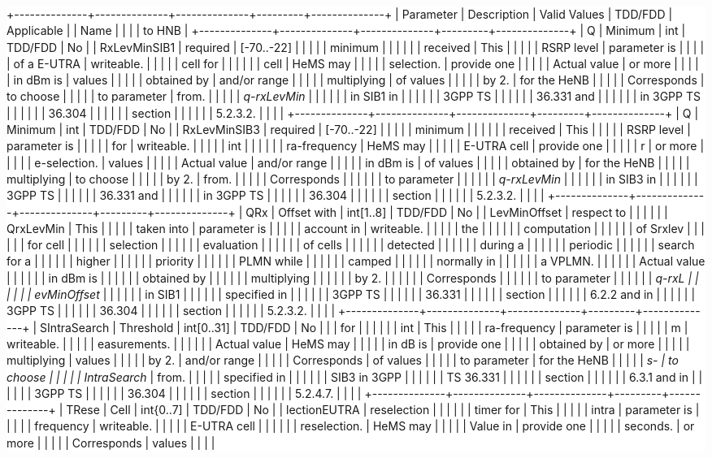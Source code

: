 +--------------+--------------+--------------+---------+--------------+ | Parameter | Description | Valid Values | TDD/FDD | Applicable | | Name | | | | to HNB | +--------------+--------------+--------------+---------+--------------+ | Q | Minimum | int | TDD/FDD | No | | RxLevMinSIB1 | required | [-70..-22] | | | | | minimum | | | | | | received | This | | | | | RSRP level | parameter is | | | | | of a E-UTRA | writeable. | | | | | cell for | | | | | | cell | HeMS may | | | | | selection. | provide one | | | | | Actual value | or more | | | | | in dBm is | values | | | | | obtained by | and/or range | | | | | multiplying | of values | | | | | by 2. | for the HeNB | | | | | Corresponds | to choose | | | | | to parameter | from. | | | | | _q-rxLevMin_ | | | | | | in SIB1 in | | | | | | 3GPP TS | | | | | | 36.331 and | | | | | | in 3GPP TS | | | | | | 36.304 | | | | | | section | | | | | | 5.2.3.2. | | | | +--------------+--------------+--------------+---------+--------------+ | Q | Minimum | int | TDD/FDD | No | | RxLevMinSIB3 | required | [-70..-22] | | | | | minimum | | | | | | received | This | | | | | RSRP level | parameter is | | | | | for | writeable. | | | | | int | | | | | | ra-frequency | HeMS may | | | | | E-UTRA cell | provide one | | | | | r | or more | | | | | e-selection. | values | | | | | Actual value | and/or range | | | | | in dBm is | of values | | | | | obtained by | for the HeNB | | | | | multiplying | to choose | | | | | by 2. | from. | | | | | Corresponds | | | | | | to parameter | | | | | | _q-rxLevMin_ | | | | | | in SIB3 in | | | | | | 3GPP TS | | | | | | 36.331 and | | | | | | in 3GPP TS | | | | | | 36.304 | | | | | | section | | | | | | 5.2.3.2. | | | | +--------------+--------------+--------------+---------+--------------+ | QRx | Offset with | int[1..8] | TDD/FDD | No | | LevMinOffset | respect to | | | | | | QrxLevMin | This | | | | | taken into | parameter is | | | | | account in | writeable. | | | | | the | | | | | | computation | | | | | | of Srxlev | | | | | | for cell | | | | | | selection | | | | | | evaluation | | | | | | of cells | | | | | | detected | | | | | | during a | | | | | | periodic | | | | | | search for a | | | | | | higher | | | | | | priority | | | | | | PLMN while | | | | | | camped | | | | | | normally in | | | | | | a VPLMN. | | | | | | Actual value | | | | | | in dBm is | | | | | | obtained by | | | | | | multiplying | | | | | | by 2. | | | | | | Corresponds | | | | | | to parameter | | | | | | _q-rxL | | | | | | evMinOffset_ | | | | | | in SIB1 | | | | | | specified in | | | | | | 3GPP TS | | | | | | 36.331 | | | | | | section | | | | | | 6.2.2 and in | | | | | | 3GPP TS | | | | | | 36.304 | | | | | | section | | | | | | 5.2.3.2. | | | | +--------------+--------------+--------------+---------+--------------+ | SIntraSearch | Threshold | int[0..31] | TDD/FDD | No | | | for | | | | | | int | This | | | | | ra-frequency | parameter is | | | | | m | writeable. | | | | | easurements. | | | | | | Actual value | HeMS may | | | | | in dB is | provide one | | | | | obtained by | or more | | | | | multiplying | values | | | | | by 2. | and/or range | | | | | Corresponds | of values | | | | | to parameter | for the HeNB | | | | | _s- | to choose | | | | | IntraSearch_ | from. | | | | | specified in | | | | | | SIB3 in 3GPP | | | | | | TS 36.331 | | | | | | section | | | | | | 6.3.1 and in | | | | | | 3GPP TS | | | | | | 36.304 | | | | | | section | | | | | | 5.2.4.7. | | | | +--------------+--------------+--------------+---------+--------------+ | TRese | Cell | int{0..7] | TDD/FDD | No | | lectionEUTRA | reselection | | | | | | timer for | This | | | | | intra | parameter is | | | | | frequency | writeable. | | | | | E-UTRA cell | | | | | | reselection. | HeMS may | | | | | Value in | provide one | | | | | seconds. | or more | | | | | Corresponds | values | | | |